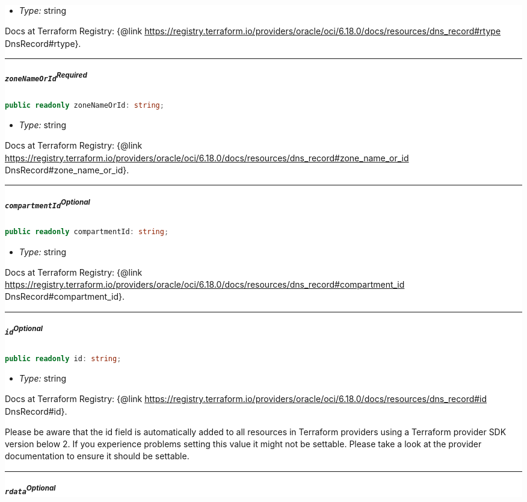 - *Type:* string

Docs at Terraform Registry: {@link https://registry.terraform.io/providers/oracle/oci/6.18.0/docs/resources/dns_record#rtype DnsRecord#rtype}.

---

##### `zoneNameOrId`<sup>Required</sup> <a name="zoneNameOrId" id="rhizo-co-terraform-provider-oci.dnsRecord.DnsRecordConfig.property.zoneNameOrId"></a>

```typescript
public readonly zoneNameOrId: string;
```

- *Type:* string

Docs at Terraform Registry: {@link https://registry.terraform.io/providers/oracle/oci/6.18.0/docs/resources/dns_record#zone_name_or_id DnsRecord#zone_name_or_id}.

---

##### `compartmentId`<sup>Optional</sup> <a name="compartmentId" id="rhizo-co-terraform-provider-oci.dnsRecord.DnsRecordConfig.property.compartmentId"></a>

```typescript
public readonly compartmentId: string;
```

- *Type:* string

Docs at Terraform Registry: {@link https://registry.terraform.io/providers/oracle/oci/6.18.0/docs/resources/dns_record#compartment_id DnsRecord#compartment_id}.

---

##### `id`<sup>Optional</sup> <a name="id" id="rhizo-co-terraform-provider-oci.dnsRecord.DnsRecordConfig.property.id"></a>

```typescript
public readonly id: string;
```

- *Type:* string

Docs at Terraform Registry: {@link https://registry.terraform.io/providers/oracle/oci/6.18.0/docs/resources/dns_record#id DnsRecord#id}.

Please be aware that the id field is automatically added to all resources in Terraform providers using a Terraform provider SDK version below 2.
If you experience problems setting this value it might not be settable. Please take a look at the provider documentation to ensure it should be settable.

---

##### `rdata`<sup>Optional</sup> <a name="rdata" id="rhizo-co-terraform-provider-oci.dnsRecord.DnsRecordConfig.property.rdata"></a>
